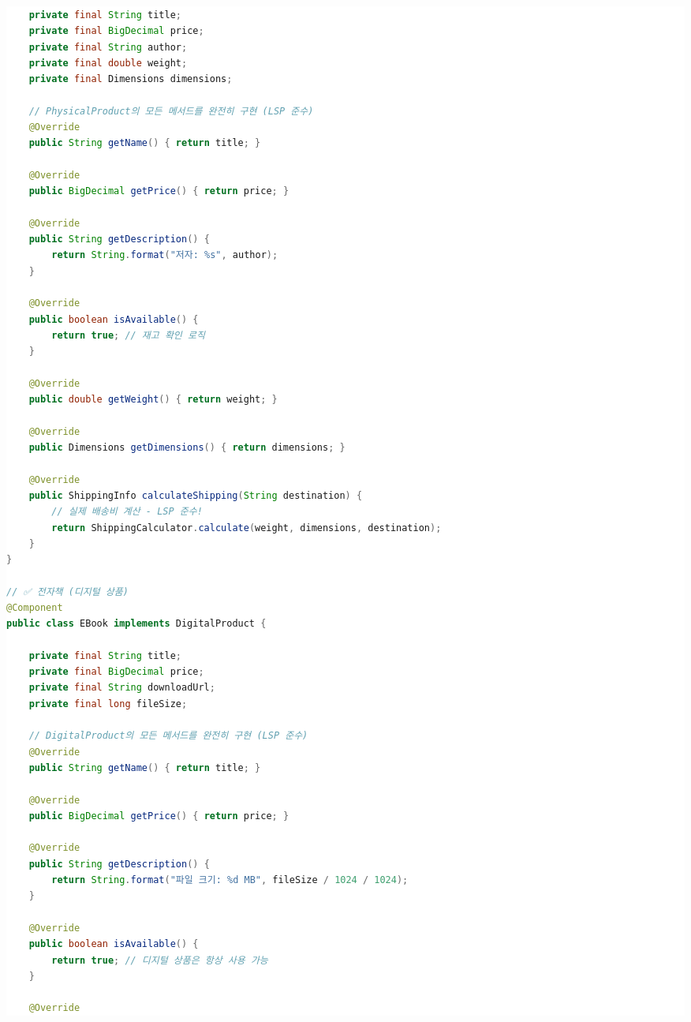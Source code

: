 ```java
    private final String title;
    private final BigDecimal price;
    private final String author;
    private final double weight;
    private final Dimensions dimensions;
    
    // PhysicalProduct의 모든 메서드를 완전히 구현 (LSP 준수)
    @Override
    public String getName() { return title; }
    
    @Override
    public BigDecimal getPrice() { return price; }
    
    @Override
    public String getDescription() { 
        return String.format("저자: %s", author); 
    }
    
    @Override
    public boolean isAvailable() { 
        return true; // 재고 확인 로직
    }
    
    @Override
    public double getWeight() { return weight; }
    
    @Override
    public Dimensions getDimensions() { return dimensions; }
    
    @Override
    public ShippingInfo calculateShipping(String destination) {
        // 실제 배송비 계산 - LSP 준수!
        return ShippingCalculator.calculate(weight, dimensions, destination);
    }
}

// ✅ 전자책 (디지털 상품)
@Component
public class EBook implements DigitalProduct {
    
    private final String title;
    private final BigDecimal price;
    private final String downloadUrl;
    private final long fileSize;
    
    // DigitalProduct의 모든 메서드를 완전히 구현 (LSP 준수)
    @Override
    public String getName() { return title; }
    
    @Override
    public BigDecimal getPrice() { return price; }
    
    @Override
    public String getDescription() { 
        return String.format("파일 크기: %d MB", fileSize / 1024 / 1024); 
    }
    
    @Override
    public boolean isAvailable() { 
        return true; // 디지털 상품은 항상 사용 가능
    }
    
    @Override
```